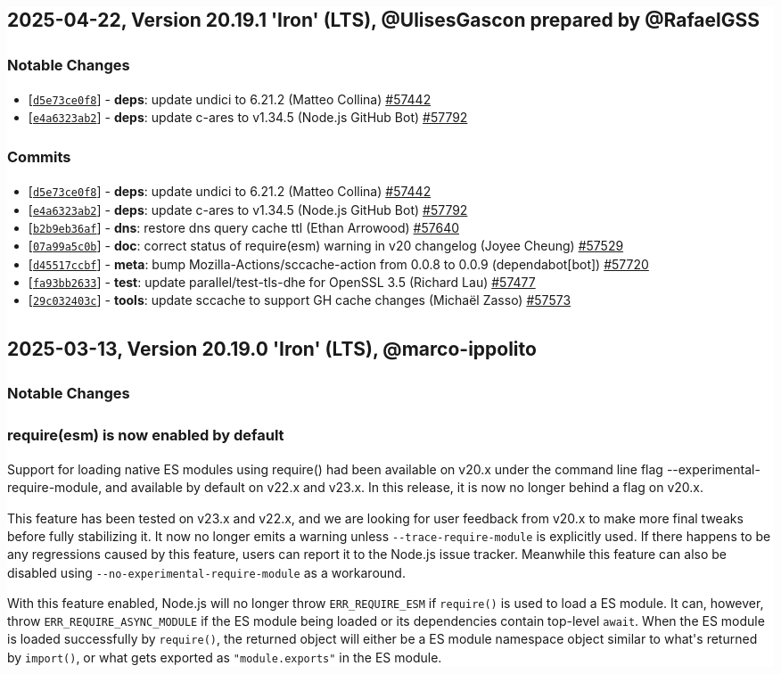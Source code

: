 ## 2025-04-22, Version 20.19.1 'Iron' (LTS), @UlisesGascon prepared by @RafaelGSS

### Notable Changes

* \[[`d5e73ce0f8`](https://github.com/nodejs/node/commit/d5e73ce0f8)] - **deps**: update undici to 6.21.2 (Matteo Collina) [#57442](https://github.com/nodejs/node/pull/57442)
* \[[`e4a6323ab2`](https://github.com/nodejs/node/commit/e4a6323ab2)] - **deps**: update c-ares to v1.34.5 (Node.js GitHub Bot) [#57792](https://github.com/nodejs/node/pull/57792)

### Commits

* \[[`d5e73ce0f8`](https://github.com/nodejs/node/commit/d5e73ce0f8)] - **deps**: update undici to 6.21.2 (Matteo Collina) [#57442](https://github.com/nodejs/node/pull/57442)
* \[[`e4a6323ab2`](https://github.com/nodejs/node/commit/e4a6323ab2)] - **deps**: update c-ares to v1.34.5 (Node.js GitHub Bot) [#57792](https://github.com/nodejs/node/pull/57792)
* \[[`b2b9eb36af`](https://github.com/nodejs/node/commit/b2b9eb36af)] - **dns**: restore dns query cache ttl (Ethan Arrowood) [#57640](https://github.com/nodejs/node/pull/57640)
* \[[`07a99a5c0b`](https://github.com/nodejs/node/commit/07a99a5c0b)] - **doc**: correct status of require(esm) warning in v20 changelog (Joyee Cheung) [#57529](https://github.com/nodejs/node/pull/57529)
* \[[`d45517ccbf`](https://github.com/nodejs/node/commit/d45517ccbf)] - **meta**: bump Mozilla-Actions/sccache-action from 0.0.8 to 0.0.9 (dependabot\[bot]) [#57720](https://github.com/nodejs/node/pull/57720)
* \[[`fa93bb2633`](https://github.com/nodejs/node/commit/fa93bb2633)] - **test**: update parallel/test-tls-dhe for OpenSSL 3.5 (Richard Lau) [#57477](https://github.com/nodejs/node/pull/57477)
* \[[`29c032403c`](https://github.com/nodejs/node/commit/29c032403c)] - **tools**: update sccache to support GH cache changes (Michaël Zasso) [#57573](https://github.com/nodejs/node/pull/57573)

<a id="20.19.0"></a>

## 2025-03-13, Version 20.19.0 'Iron' (LTS), @marco-ippolito

### Notable Changes

### require(esm) is now enabled by default

Support for loading native ES modules using require() had been available on v20.x under the command line flag --experimental-require-module, and available by default on v22.x and v23.x. In this release, it is now no longer behind a flag on v20.x.

This feature has been tested on v23.x and v22.x, and we are looking for user feedback from v20.x to make more final tweaks before fully stabilizing it.
It now no longer emits a warning unless `--trace-require-module` is explicitly used.
If there happens to be any regressions caused by this feature, users can report it to the Node.js issue tracker. Meanwhile this feature can also be disabled using `--no-experimental-require-module` as a workaround.

With this feature enabled, Node.js will no longer throw `ERR_REQUIRE_ESM` if `require()` is used to load a ES module. It can, however, throw `ERR_REQUIRE_ASYNC_MODULE` if the ES module being loaded or its dependencies contain top-level `await`. When the ES module is loaded successfully by `require()`, the returned object will either be a ES module namespace object similar to what's returned by `import()`, or what gets exported as `"module.exports"` in the ES module.
